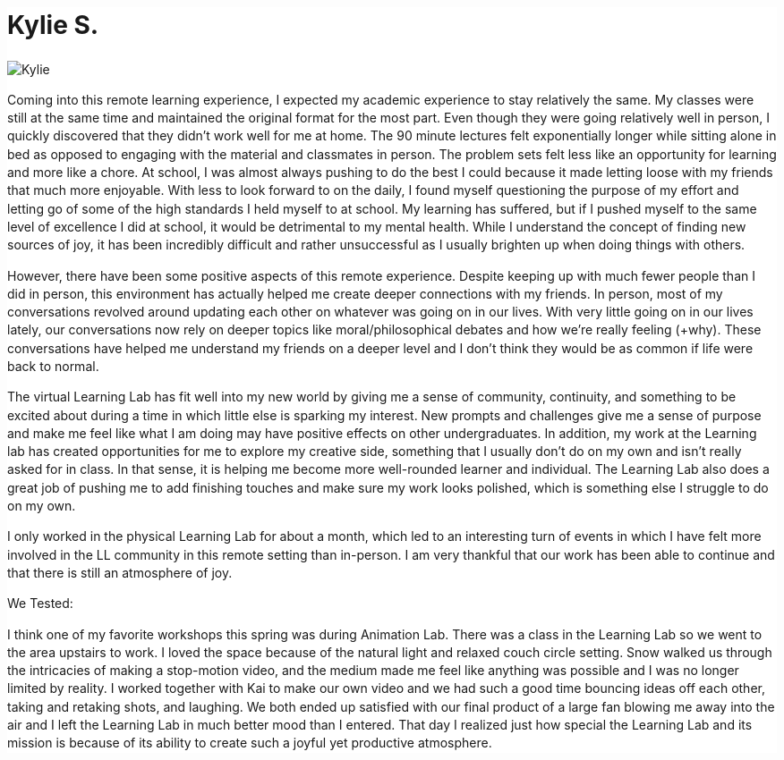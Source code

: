 




# Kylie S. 

![Kylie](https://files.slack.com/files-pri/T0HTW3H0V-F0146PH6RE0/screen_shot_2020-05-20_at_4.14.36_pm.png?pub_secret=22e013d730)

Coming into this remote learning experience, I expected my academic experience to stay relatively the same. 
My classes were still at the same time and maintained the original format for the most part. Even though they were going relatively well in person, I quickly discovered that they didn’t work well for me at home. 
The 90 minute lectures felt exponentially longer while sitting alone in bed as opposed to engaging with the material and classmates in person. The problem sets felt less like an opportunity for learning and more like a chore. At school, I was almost always pushing to do the best I could because it made letting loose with my friends that much more enjoyable. With less to look forward to on the daily, I found myself questioning the purpose of my effort and letting go of some of the high standards I held myself to at school. My learning has suffered, but if I pushed myself to the same level of excellence I did at school, it would be detrimental to my mental health. 
While I understand the concept of finding new sources of joy, it has been incredibly difficult and rather unsuccessful as I usually brighten up when doing things with others.   

However, there have been some positive aspects of this remote experience. Despite keeping up with much fewer people than I did in person, this environment has actually helped me create deeper connections with my friends. In person, most of my conversations revolved around updating each other on whatever was going on in our lives.
With very little going on in our lives lately, our conversations now rely on deeper topics like moral/philosophical debates and how we’re really feeling (+why). These conversations have helped me understand my friends on a deeper level and I don’t think they would be as common if life were back to normal. 

The virtual Learning Lab has fit well into my new world by giving me a sense of community, continuity, and something to be excited about during a time in which little else is sparking my interest. 
New prompts and challenges give me a sense of purpose and make me feel like what I am doing may have positive effects on other undergraduates. 
In addition, my work at the Learning lab has created opportunities for me to explore my creative side, something that I usually don’t do on my own and isn’t really asked for in class. 
In that sense, it is helping me become more well-rounded learner and individual. The Learning Lab also does a great job of pushing me to add finishing touches and make sure my work looks polished, which is something else I struggle to do on my own.   

I only worked in the physical Learning Lab for about a month, which led to an interesting turn of events in which I have felt more involved in the LL community in this remote setting than in-person. I am very thankful that our work has been able to continue and that there is still an atmosphere of joy. 

We Tested:  

I think one of my favorite workshops this spring was during Animation Lab. There was a class in the Learning Lab so we went to the area upstairs to work. 
I loved the space because of the natural light and relaxed couch circle setting. Snow walked us through the intricacies of making a stop-motion video, and the medium made me feel like anything was possible and I was no longer limited by reality. 
I worked together with Kai to make our own video and we had such a good time bouncing ideas off each other, taking and retaking shots, and laughing. 
We both ended up satisfied with our final product of a large fan blowing me away into the air and I left the Learning Lab in much better mood than I entered. That day I realized just how special the Learning Lab and its mission is because of its ability to create such a joyful yet productive atmosphere. 
